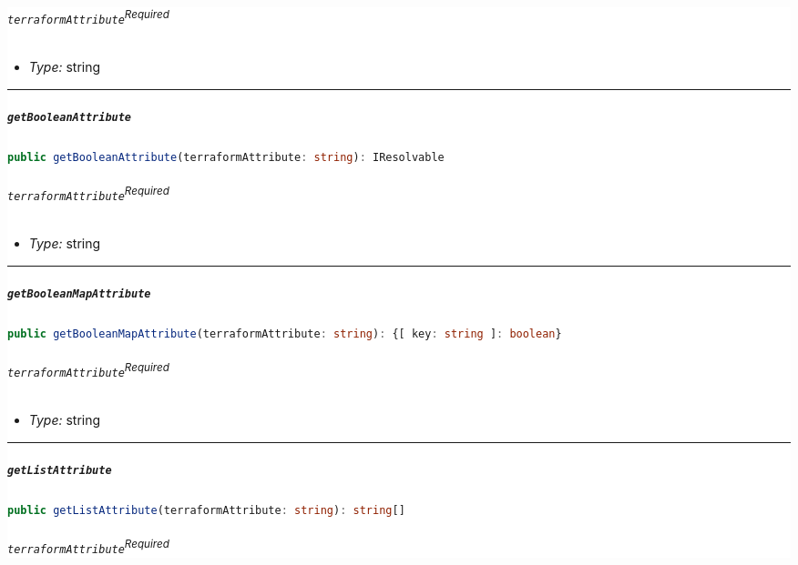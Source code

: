###### `terraformAttribute`<sup>Required</sup> <a name="terraformAttribute" id="rhizo-co-terraform-provider-oci.coreIpsec.CoreIpsecTunnelConfigurationOutputReference.getAnyMapAttribute.parameter.terraformAttribute"></a>

- *Type:* string

---

##### `getBooleanAttribute` <a name="getBooleanAttribute" id="rhizo-co-terraform-provider-oci.coreIpsec.CoreIpsecTunnelConfigurationOutputReference.getBooleanAttribute"></a>

```typescript
public getBooleanAttribute(terraformAttribute: string): IResolvable
```

###### `terraformAttribute`<sup>Required</sup> <a name="terraformAttribute" id="rhizo-co-terraform-provider-oci.coreIpsec.CoreIpsecTunnelConfigurationOutputReference.getBooleanAttribute.parameter.terraformAttribute"></a>

- *Type:* string

---

##### `getBooleanMapAttribute` <a name="getBooleanMapAttribute" id="rhizo-co-terraform-provider-oci.coreIpsec.CoreIpsecTunnelConfigurationOutputReference.getBooleanMapAttribute"></a>

```typescript
public getBooleanMapAttribute(terraformAttribute: string): {[ key: string ]: boolean}
```

###### `terraformAttribute`<sup>Required</sup> <a name="terraformAttribute" id="rhizo-co-terraform-provider-oci.coreIpsec.CoreIpsecTunnelConfigurationOutputReference.getBooleanMapAttribute.parameter.terraformAttribute"></a>

- *Type:* string

---

##### `getListAttribute` <a name="getListAttribute" id="rhizo-co-terraform-provider-oci.coreIpsec.CoreIpsecTunnelConfigurationOutputReference.getListAttribute"></a>

```typescript
public getListAttribute(terraformAttribute: string): string[]
```

###### `terraformAttribute`<sup>Required</sup> <a name="terraformAttribute" id="rhizo-co-terraform-provider-oci.coreIpsec.CoreIpsecTunnelConfigurationOutputReference.getListAttribute.parameter.terraformAttribute"></a>
